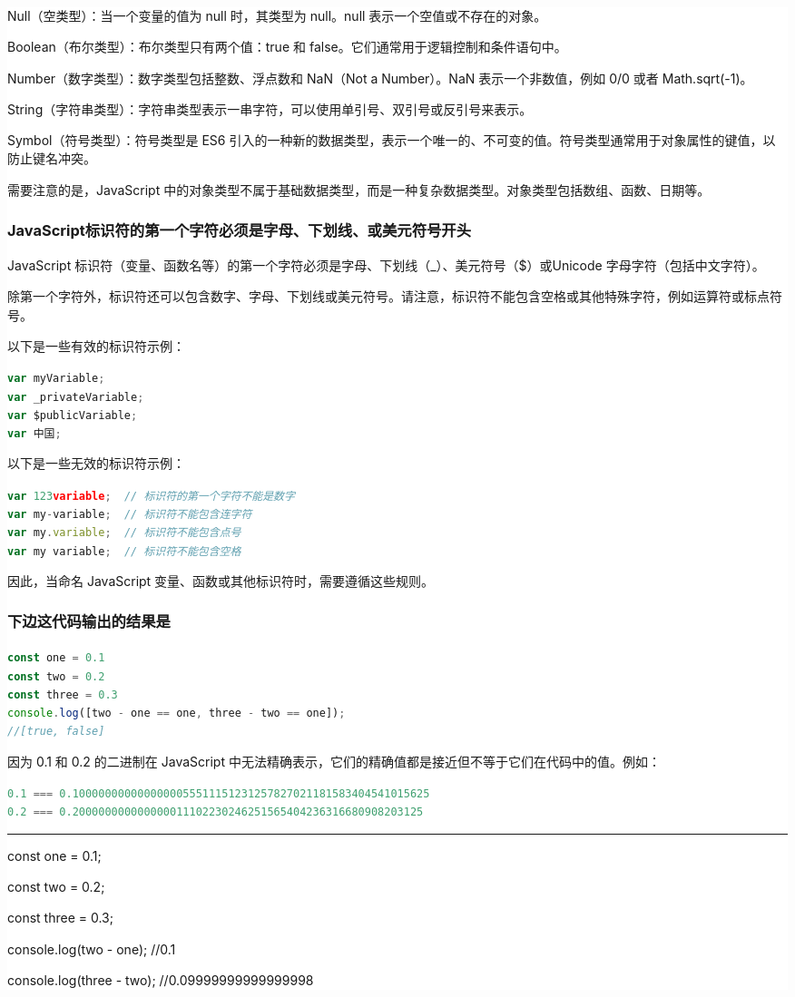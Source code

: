 Null（空类型）：当一个变量的值为 null 时，其类型为 null。null 表示一个空值或不存在的对象。

Boolean（布尔类型）：布尔类型只有两个值：true 和 false。它们通常用于逻辑控制和条件语句中。

Number（数字类型）：数字类型包括整数、浮点数和 NaN（Not a Number）。NaN 表示一个非数值，例如 0/0 或者 Math.sqrt(-1)。

String（字符串类型）：字符串类型表示一串字符，可以使用单引号、双引号或反引号来表示。

Symbol（符号类型）：符号类型是 ES6 引入的一种新的数据类型，表示一个唯一的、不可变的值。符号类型通常用于对象属性的键值，以防止键名冲突。

需要注意的是，JavaScript 中的对象类型不属于基础数据类型，而是一种复杂数据类型。对象类型包括数组、函数、日期等。

### JavaScript标识符的第一个字符必须是字母、下划线、或美元符号开头
JavaScript 标识符（变量、函数名等）的第一个字符必须是字母、下划线（_）、美元符号（$）或Unicode 字母字符（包括中文字符）。

除第一个字符外，标识符还可以包含数字、字母、下划线或美元符号。请注意，标识符不能包含空格或其他特殊字符，例如运算符或标点符号。

以下是一些有效的标识符示例：
```JavaScript
var myVariable;
var _privateVariable;
var $publicVariable;
var 中国;
```

以下是一些无效的标识符示例：
```JavaScript
var 123variable;  // 标识符的第一个字符不能是数字
var my-variable;  // 标识符不能包含连字符
var my.variable;  // 标识符不能包含点号
var my variable;  // 标识符不能包含空格
```
因此，当命名 JavaScript 变量、函数或其他标识符时，需要遵循这些规则。

### 下边这代码输出的结果是
```JavaScript
const one = 0.1
const two = 0.2
const three = 0.3
console.log([two - one == one, three - two == one]);
//[true, false]
```
因为 0.1 和 0.2 的二进制在 JavaScript 中无法精确表示，它们的精确值都是接近但不等于它们在代码中的值。例如：
```JavaScript
0.1 === 0.1000000000000000055511151231257827021181583404541015625
0.2 === 0.200000000000000011102230246251565404236316680908203125
```

***
const one = 0.1;  
  
   const two = 0.2;  
  
   const three = 0.3;  
  
   console.log(two - one); //0.1  
  
   console.log(three - two); //0.09999999999999998  
  